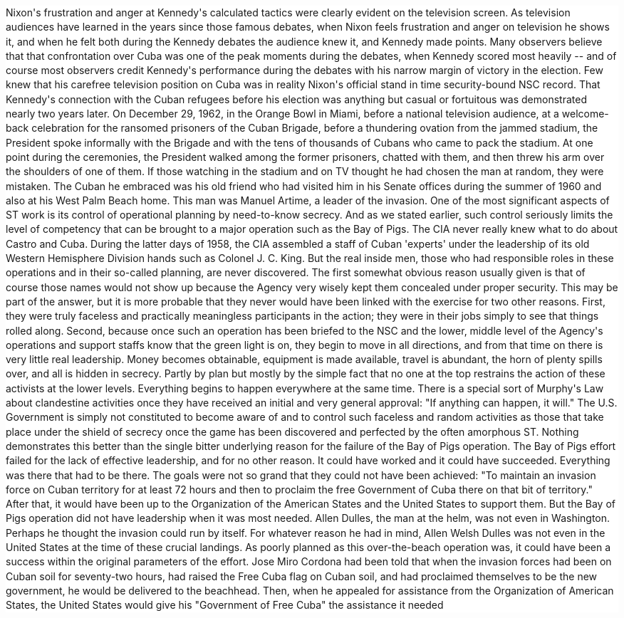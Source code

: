 Nixon's frustration and anger at Kennedy's calculated tactics were clearly evident on the television screen. As television audiences have learned in the years since those famous debates, when Nixon feels frustration and anger on television he shows it, and when he felt both during the Kennedy debates the audience knew it, and Kennedy made points. Many observers believe that that confrontation over Cuba was one of the peak moments during the debates, when Kennedy scored most heavily -- and of course most observers credit Kennedy's performance during the debates with his narrow margin of victory in the election. Few knew that his carefree television position on Cuba was in reality Nixon's official stand in time security-bound NSC record.
That Kennedy's connection with the Cuban refugees before his election was anything but casual or fortuitous was demonstrated nearly two years later. On December 29, 1962, in the Orange Bowl in Miami, before a national television audience, at a welcome-back celebration for the ransomed prisoners of the Cuban Brigade, before a thundering ovation from the jammed stadium, the President spoke informally with the Brigade and with the tens of thousands of Cubans who came to pack the stadium. At one point during the ceremonies, the President walked among the former prisoners, chatted with them, and then threw his arm over the shoulders of one of them. If those watching in the stadium and on TV thought he had chosen the man at random, they were mistaken. The Cuban he embraced was his old friend who had visited him in his Senate offices during the summer of 1960 and also at his West Palm Beach home. This man was Manuel Artime, a leader of the invasion.
One of the most significant aspects of ST work is its control of operational planning by need-to-know secrecy. And as we stated earlier, such control seriously limits the level of competency that can be brought to a major operation such as the Bay of Pigs. The CIA never really knew what to do about Castro and Cuba. During the latter days of 1958, the CIA assembled a staff of Cuban 'experts' under the leadership of its old Western Hemisphere Division hands such as Colonel J. C. King. But the real inside men, those who had responsible roles in these operations and in their so-called planning, are never discovered. The first somewhat obvious reason usually given is that of course those names would not show up because the Agency very wisely kept them concealed under proper security.
This may be part of the answer, but it is more probable that they never would have been linked with the exercise for two other reasons. First, they were truly faceless and practically meaningless participants in the action; they were in their jobs simply to see that things rolled along. Second, because once such an operation has been briefed to the NSC and the lower, middle level of the Agency's operations and support staffs know that the green light is on, they begin to move in all directions, and from that time on there is very little real leadership. Money becomes obtainable, equipment is made available, travel is abundant, the horn of plenty spills over, and all is hidden in secrecy. Partly by plan but mostly by the simple fact that no one at the top restrains the action of these activists at the lower levels. Everything begins to happen everywhere at the same time. There is a special sort of Murphy's Law about clandestine activities once they have received an initial and very general approval: "If anything can happen, it will." The U.S. Government is simply not constituted to become aware of and to control such faceless and random activities as those that take place under the shield of secrecy once the game has been discovered and perfected by the often amorphous ST. Nothing demonstrates this better than the single bitter underlying reason for the failure of the Bay of Pigs operation.
The Bay of Pigs effort failed for the lack of effective leadership, and for no other reason. It could have worked and it could have succeeded. Everything was there that had to be there. The goals were not so grand that they could not have been achieved: "To maintain an invasion force on Cuban territory for at least 72 hours and then to proclaim the free Government of Cuba there on that bit of territory." After that, it would have been up to the Organization of the American States and the United States to support them. But the Bay of Pigs operation did not have leadership when it was most needed. Allen Dulles, the man at the helm, was not even in Washington. Perhaps he thought the invasion could run by itself. For whatever reason he had in mind, Allen Welsh Dulles was not even in the United States at the time of these crucial landings.
As poorly planned as this over-the-beach operation was, it could have been a success within the original parameters of the effort. Jose Miro Cordona had been told that when the invasion forces had been on Cuban soil for seventy-two hours, had raised the Free Cuba flag on Cuban soil, and had proclaimed themselves to be the new government, he would be delivered to the beachhead. Then, when he appealed for assistance from the Organization of American States, the United States would give his "Government of Free Cuba" the assistance it needed